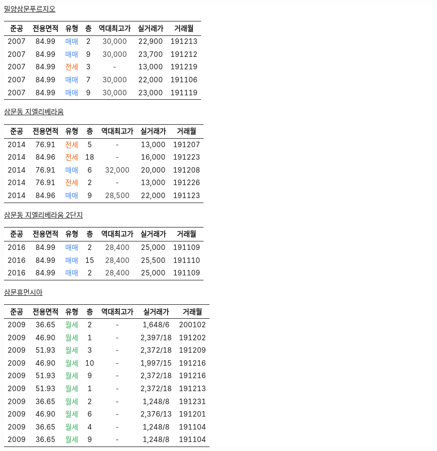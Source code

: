[밀양삼문푸르지오](https://search.naver.com/search.naver?query=%EA%B2%BD%EC%83%81%EB%82%A8%EB%8F%84+%EB%B0%80%EC%96%91%EC%8B%9C+%EC%82%BC%EB%AC%B8%EB%8F%99+%EB%B0%80%EC%96%91%EC%82%BC%EB%AC%B8%ED%91%B8%EB%A5%B4%EC%A7%80%EC%98%A4)

|준공|전용면적|유형|층|역대최고가|실거래가|거래월|
|:---:|:---:|:---:|:---:|:---:|:---:|:---:|
|2007|84.99|<span style="color:#4285f3">매매</span>|2|<span style="color:#444444">30,000</span>|22,900|191213|
|2007|84.99|<span style="color:#4285f3">매매</span>|9|<span style="color:#444444">30,000</span>|23,700|191212|
|2007|84.99|<span style="color:#ff5a00">전세</span>|3|<span style="color:#444444">-</span>|13,000|191219|
|2007|84.99|<span style="color:#4285f3">매매</span>|7|<span style="color:#444444">30,000</span>|22,000|191106|
|2007|84.99|<span style="color:#4285f3">매매</span>|9|<span style="color:#444444">30,000</span>|23,000|191119|

[삼문동 지엘리베라움](https://search.naver.com/search.naver?query=%EA%B2%BD%EC%83%81%EB%82%A8%EB%8F%84+%EB%B0%80%EC%96%91%EC%8B%9C+%EC%82%BC%EB%AC%B8%EB%8F%99+%EC%82%BC%EB%AC%B8%EB%8F%99+%EC%A7%80%EC%97%98%EB%A6%AC%EB%B2%A0%EB%9D%BC%EC%9B%80)

|준공|전용면적|유형|층|역대최고가|실거래가|거래월|
|:---:|:---:|:---:|:---:|:---:|:---:|:---:|
|2014|76.91|<span style="color:#ff5a00">전세</span>|5|<span style="color:#444444">-</span>|13,000|191207|
|2014|84.96|<span style="color:#ff5a00">전세</span>|18|<span style="color:#444444">-</span>|16,000|191223|
|2014|76.91|<span style="color:#4285f3">매매</span>|6|<span style="color:#444444">32,000</span>|20,000|191208|
|2014|76.91|<span style="color:#ff5a00">전세</span>|2|<span style="color:#444444">-</span>|13,000|191226|
|2014|84.96|<span style="color:#4285f3">매매</span>|9|<span style="color:#444444">28,500</span>|22,000|191123|

[삼문동 지엘리베라움 2단지](https://search.naver.com/search.naver?query=%EA%B2%BD%EC%83%81%EB%82%A8%EB%8F%84+%EB%B0%80%EC%96%91%EC%8B%9C+%EC%82%BC%EB%AC%B8%EB%8F%99+%EC%82%BC%EB%AC%B8%EB%8F%99+%EC%A7%80%EC%97%98%EB%A6%AC%EB%B2%A0%EB%9D%BC%EC%9B%80+2%EB%8B%A8%EC%A7%80)

|준공|전용면적|유형|층|역대최고가|실거래가|거래월|
|:---:|:---:|:---:|:---:|:---:|:---:|:---:|
|2016|84.99|<span style="color:#4285f3">매매</span>|2|<span style="color:#444444">28,400</span>|25,000|191109|
|2016|84.99|<span style="color:#4285f3">매매</span>|15|<span style="color:#444444">28,400</span>|25,500|191110|
|2016|84.99|<span style="color:#4285f3">매매</span>|2|<span style="color:#444444">28,400</span>|25,000|191109|

[삼문휴먼시아](https://search.naver.com/search.naver?query=%EA%B2%BD%EC%83%81%EB%82%A8%EB%8F%84+%EB%B0%80%EC%96%91%EC%8B%9C+%EC%82%BC%EB%AC%B8%EB%8F%99+%EC%82%BC%EB%AC%B8%ED%9C%B4%EB%A8%BC%EC%8B%9C%EC%95%84)

|준공|전용면적|유형|층|역대최고가|실거래가|거래월|
|:---:|:---:|:---:|:---:|:---:|:---:|:---:|
|2009|36.65|<span style="color:#34a853">월세</span>|2|<span style="color:#444444">-</span>|1,648/6|200102|
|2009|46.90|<span style="color:#34a853">월세</span>|1|<span style="color:#444444">-</span>|2,397/18|191202|
|2009|51.93|<span style="color:#34a853">월세</span>|3|<span style="color:#444444">-</span>|2,372/18|191209|
|2009|46.90|<span style="color:#34a853">월세</span>|10|<span style="color:#444444">-</span>|1,997/15|191216|
|2009|51.93|<span style="color:#34a853">월세</span>|9|<span style="color:#444444">-</span>|2,372/18|191216|
|2009|51.93|<span style="color:#34a853">월세</span>|1|<span style="color:#444444">-</span>|2,372/18|191213|
|2009|36.65|<span style="color:#34a853">월세</span>|2|<span style="color:#444444">-</span>|1,248/8|191231|
|2009|46.90|<span style="color:#34a853">월세</span>|6|<span style="color:#444444">-</span>|2,376/13|191201|
|2009|36.65|<span style="color:#34a853">월세</span>|4|<span style="color:#444444">-</span>|1,248/8|191104|
|2009|36.65|<span style="color:#34a853">월세</span>|9|<span style="color:#444444">-</span>|1,248/8|191104|